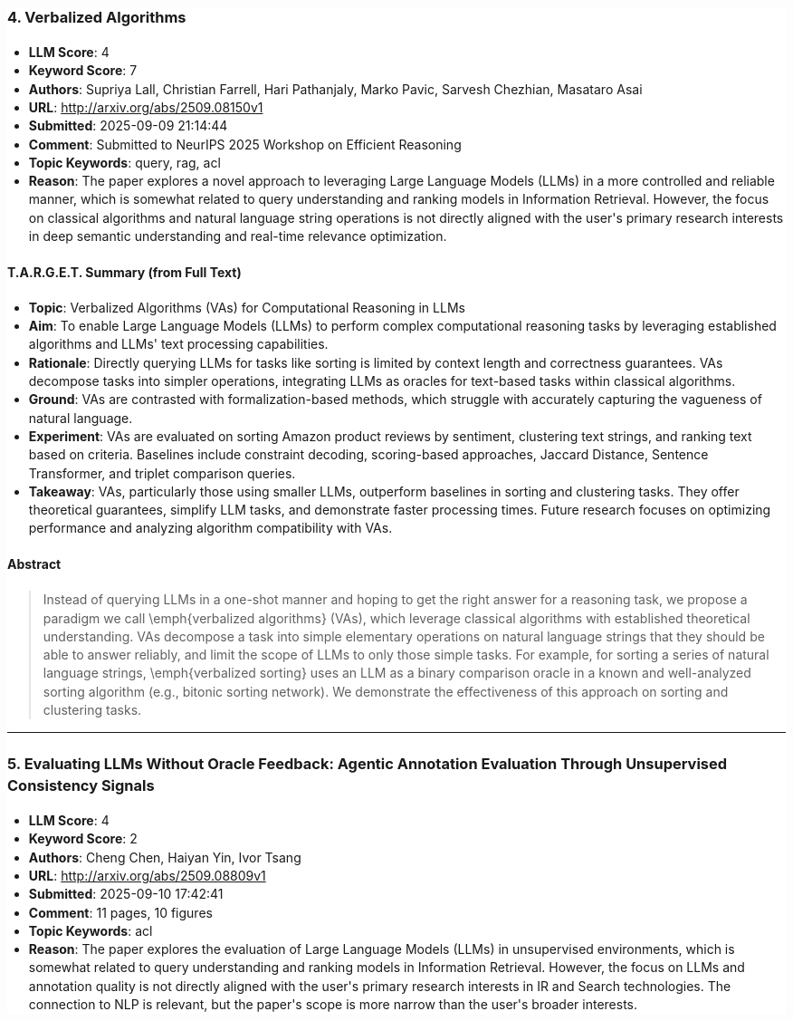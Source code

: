 
### 4. Verbalized Algorithms

- **LLM Score**: 4
- **Keyword Score**: 7
- **Authors**: Supriya Lall, Christian Farrell, Hari Pathanjaly, Marko Pavic, Sarvesh Chezhian, Masataro Asai
- **URL**: <http://arxiv.org/abs/2509.08150v1>
- **Submitted**: 2025-09-09 21:14:44
- **Comment**: Submitted to NeurIPS 2025 Workshop on Efficient Reasoning
- **Topic Keywords**: query, rag, acl
- **Reason**: The paper explores a novel approach to leveraging Large Language Models (LLMs) in a more controlled and reliable manner, which is somewhat related to query understanding and ranking models in Information Retrieval. However, the focus on classical algorithms and natural language string operations is not directly aligned with the user's primary research interests in deep semantic understanding and real-time relevance optimization.

#### T.A.R.G.E.T. Summary (from Full Text)
- **Topic**: Verbalized Algorithms (VAs) for Computational Reasoning in LLMs
- **Aim**: To enable Large Language Models (LLMs) to perform complex computational reasoning tasks by leveraging established algorithms and LLMs' text processing capabilities.
- **Rationale**: Directly querying LLMs for tasks like sorting is limited by context length and correctness guarantees. VAs decompose tasks into simpler operations, integrating LLMs as oracles for text-based tasks within classical algorithms.
- **Ground**: VAs are contrasted with formalization-based methods, which struggle with accurately capturing the vagueness of natural language.
- **Experiment**: VAs are evaluated on sorting Amazon product reviews by sentiment, clustering text strings, and ranking text based on criteria.  Baselines include constraint decoding, scoring-based approaches, Jaccard Distance, Sentence Transformer, and triplet comparison queries.
- **Takeaway**: VAs, particularly those using smaller LLMs, outperform baselines in sorting and clustering tasks. They offer theoretical guarantees, simplify LLM tasks, and demonstrate faster processing times. Future research focuses on optimizing performance and analyzing algorithm compatibility with VAs.

#### Abstract
> Instead of querying LLMs in a one-shot manner and hoping to get the right
answer for a reasoning task, we propose a paradigm we call \emph{verbalized
algorithms} (VAs), which leverage classical algorithms with established
theoretical understanding. VAs decompose a task into simple elementary
operations on natural language strings that they should be able to answer
reliably, and limit the scope of LLMs to only those simple tasks. For example,
for sorting a series of natural language strings, \emph{verbalized sorting}
uses an LLM as a binary comparison oracle in a known and well-analyzed sorting
algorithm (e.g., bitonic sorting network). We demonstrate the effectiveness of
this approach on sorting and clustering tasks.

---

### 5. Evaluating LLMs Without Oracle Feedback: Agentic Annotation Evaluation Through Unsupervised Consistency Signals

- **LLM Score**: 4
- **Keyword Score**: 2
- **Authors**: Cheng Chen, Haiyan Yin, Ivor Tsang
- **URL**: <http://arxiv.org/abs/2509.08809v1>
- **Submitted**: 2025-09-10 17:42:41
- **Comment**: 11 pages, 10 figures
- **Topic Keywords**: acl
- **Reason**: The paper explores the evaluation of Large Language Models (LLMs) in unsupervised environments, which is somewhat related to query understanding and ranking models in Information Retrieval. However, the focus on LLMs and annotation quality is not directly aligned with the user's primary research interests in IR and Search technologies. The connection to NLP is relevant, but the paper's scope is more narrow than the user's broader interests.
